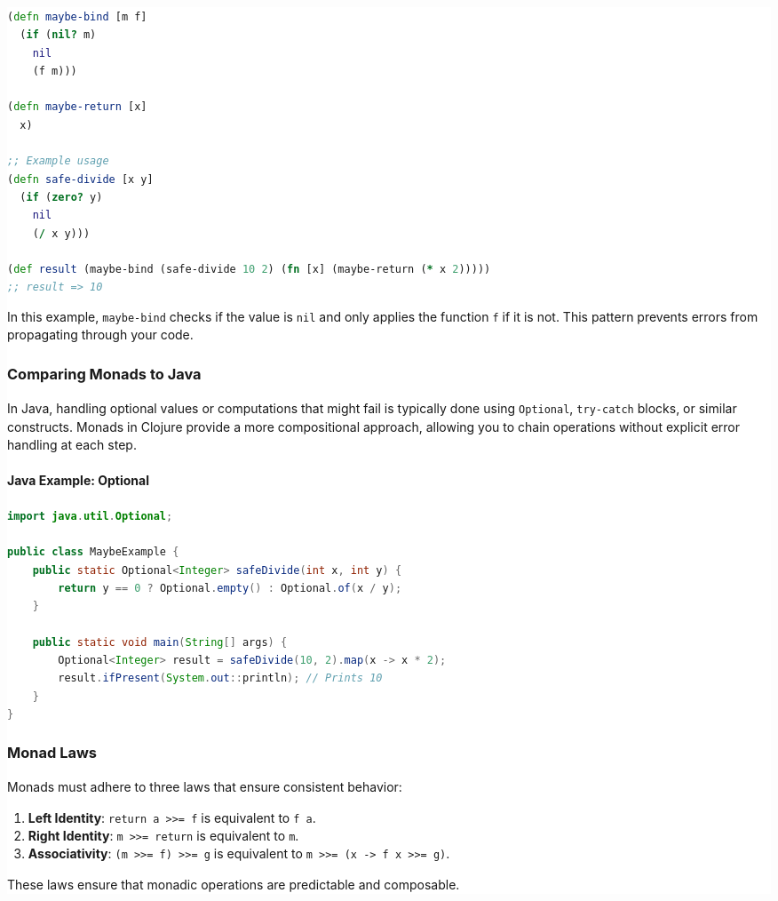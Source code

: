```clojure
(defn maybe-bind [m f]
  (if (nil? m)
    nil
    (f m)))

(defn maybe-return [x]
  x)

;; Example usage
(defn safe-divide [x y]
  (if (zero? y)
    nil
    (/ x y)))

(def result (maybe-bind (safe-divide 10 2) (fn [x] (maybe-return (* x 2)))))
;; result => 10
```

In this example, `maybe-bind` checks if the value is `nil` and only applies the function `f` if it is not. This pattern prevents errors from propagating through your code.

### Comparing Monads to Java

In Java, handling optional values or computations that might fail is typically done using `Optional`, `try-catch` blocks, or similar constructs. Monads in Clojure provide a more compositional approach, allowing you to chain operations without explicit error handling at each step.

#### Java Example: Optional

```java
import java.util.Optional;

public class MaybeExample {
    public static Optional<Integer> safeDivide(int x, int y) {
        return y == 0 ? Optional.empty() : Optional.of(x / y);
    }

    public static void main(String[] args) {
        Optional<Integer> result = safeDivide(10, 2).map(x -> x * 2);
        result.ifPresent(System.out::println); // Prints 10
    }
}
```

### Monad Laws

Monads must adhere to three laws that ensure consistent behavior:

1. **Left Identity**: `return a >>= f` is equivalent to `f a`.
2. **Right Identity**: `m >>= return` is equivalent to `m`.
3. **Associativity**: `(m >>= f) >>= g` is equivalent to `m >>= (x -> f x >>= g)`.

These laws ensure that monadic operations are predictable and composable.
